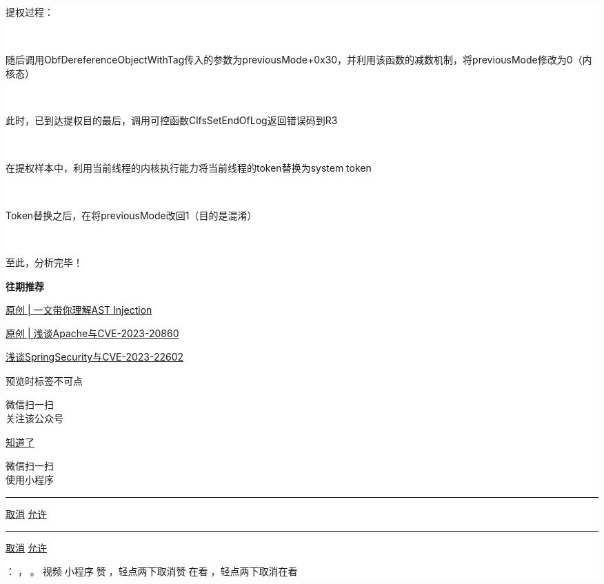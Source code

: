 提权过程：

![]()

随后调用ObfDereferenceObjectWithTag传入的参数为previousMode+0x30，并利用该函数的减数机制，将previousMode修改为0（内核态）

![]()

此时，已到达提权目的最后，调用可控函数ClfsSetEndOfLog返回错误码到R3

![]()

在提权样本中，利用当前线程的内核执行能力将当前线程的token替换为system token

![]()

Token替换之后，在将previousMode改回1（目的是混淆）

![]()

至此，分析完毕！  
  

 **往期推荐**

  
  

[原创 | 一文带你理解AST
Injection](http://mp.weixin.qq.com/s?__biz=MzI4Mzc0MTI0Mw==&mid=2247497596&idx=1&sn=99318c62e356e5fd4bad033d4d3a843b&chksm=eb84aa28dcf3233ebe11b5bf8e4f1411cebf88cc66963a6663b680ab399f3ad73c933aec6441&scene=21#wechat_redirect)  

[原创 |
浅谈Apache与CVE-2023-20860](http://mp.weixin.qq.com/s?__biz=MzI4Mzc0MTI0Mw==&mid=2247497562&idx=1&sn=bdb3be3cf01b7b9801434e49d2376de8&chksm=eb84aa0edcf32318f1d4852c8303bf3666c167a92f93607866fd326d9c5df21df6b556fc31ad&scene=21#wechat_redirect)  

[浅谈SpringSecurity与CVE-2023-22602](http://mp.weixin.qq.com/s?__biz=MzI4Mzc0MTI0Mw==&mid=2247497540&idx=1&sn=96081cc8f8135267623e81d61fbb4127&chksm=eb84aa10dcf32306ad0555f285f7152656a30437460a4d1341506b8b08c1766856d85e81860c&scene=21#wechat_redirect)  

  

预览时标签不可点

微信扫一扫  
关注该公众号

[知道了](javascript:;)

微信扫一扫  
使用小程序

****

[取消](javascript:void\(0\);) [允许](javascript:void\(0\);)

****

[取消](javascript:void\(0\);) [允许](javascript:void\(0\);)

： ， 。   视频 小程序 赞 ，轻点两下取消赞 在看 ，轻点两下取消在看


